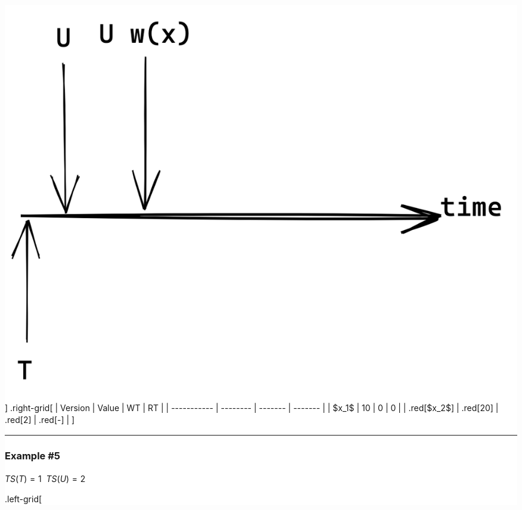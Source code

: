 <img src="example5-2.png" style="max-width: 100%">
]
.right-grid[
| Version     | Value    | WT      | RT      |
| ----------- | -------- | ------- | ------- |
| $x_1$       | 10       | 0       | 0       |
| .red[$x_2$] | .red[20] | .red[2] | .red[-] |
]

---

### Example #5

$TS(T) = 1 \ \ TS(U) = 2$

.left-grid[